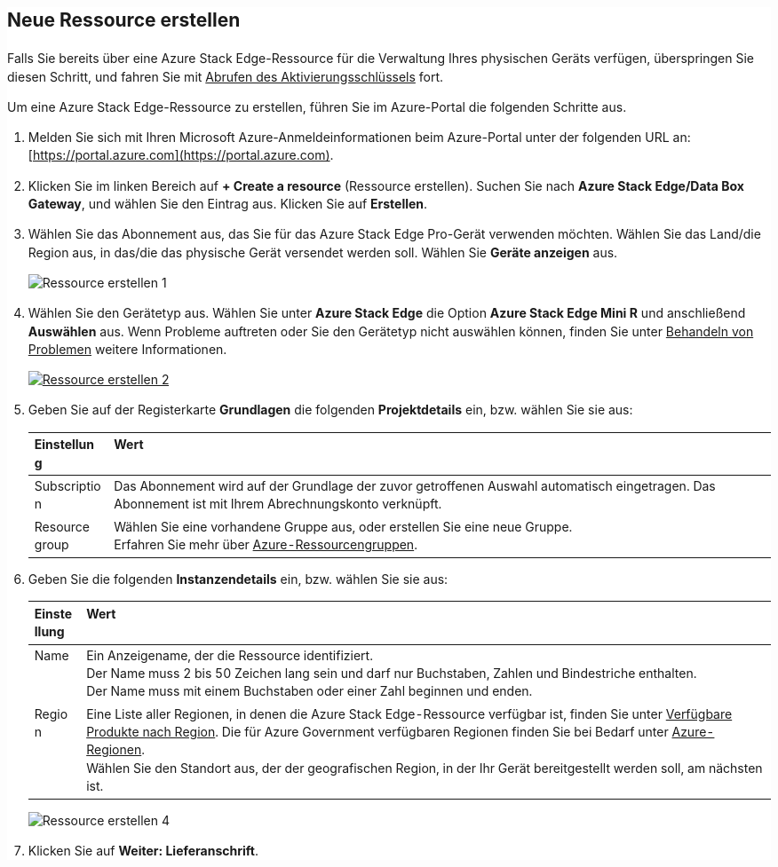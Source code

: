 ## <a name="create-a-new-resource"></a>Neue Ressource erstellen

Falls Sie bereits über eine Azure Stack Edge-Ressource für die Verwaltung Ihres physischen Geräts verfügen, überspringen Sie diesen Schritt, und fahren Sie mit [Abrufen des Aktivierungsschlüssels](#get-the-activation-key) fort.

Um eine Azure Stack Edge-Ressource zu erstellen, führen Sie im Azure-Portal die folgenden Schritte aus.

1. Melden Sie sich mit Ihren Microsoft Azure-Anmeldeinformationen beim Azure-Portal unter der folgenden URL an: [https://portal.azure.com](https://portal.azure.com).


2. Klicken Sie im linken Bereich auf **+ Create a resource** (Ressource erstellen). Suchen Sie nach **Azure Stack Edge/Data Box Gateway**, und wählen Sie den Eintrag aus. Klicken Sie auf **Erstellen**. 

3. Wählen Sie das Abonnement aus, das Sie für das Azure Stack Edge Pro-Gerät verwenden möchten. Wählen Sie das Land/die Region aus, in das/die das physische Gerät versendet werden soll. Wählen Sie **Geräte anzeigen** aus.

    ![Ressource erstellen 1](media/azure-stack-edge-mini-r-deploy-prep/create-resource-1.png)


4. Wählen Sie den Gerätetyp aus. Wählen Sie unter **Azure Stack Edge** die Option **Azure Stack Edge Mini R** und anschließend **Auswählen** aus. Wenn Probleme auftreten oder Sie den Gerätetyp nicht auswählen können, finden Sie unter [Behandeln von Problemen](azure-stack-edge-troubleshoot-ordering.md) weitere Informationen.

    [![Ressource erstellen 2](media/azure-stack-edge-mini-r-deploy-prep/create-resource-2.png)](media/azure-stack-edge-mini-r-deploy-prep/create-resource-2.png#lightbox)


5. Geben Sie auf der Registerkarte **Grundlagen** die folgenden **Projektdetails** ein, bzw. wählen Sie sie aus:
    
    |Einstellung  |Wert  |
    |---------|---------|
    |Subscription    |Das Abonnement wird auf der Grundlage der zuvor getroffenen Auswahl automatisch eingetragen. Das Abonnement ist mit Ihrem Abrechnungskonto verknüpft. |
    |Resource group  |Wählen Sie eine vorhandene Gruppe aus, oder erstellen Sie eine neue Gruppe.<br>Erfahren Sie mehr über [Azure-Ressourcengruppen](../azure-resource-manager/management/overview.md).     |


6. Geben Sie die folgenden **Instanzendetails** ein, bzw. wählen Sie sie aus:

    |Einstellung  |Wert  |
    |---------|---------|
    |Name   | Ein Anzeigename, der die Ressource identifiziert.<br>Der Name muss 2 bis 50 Zeichen lang sein und darf nur Buchstaben, Zahlen und Bindestriche enthalten.<br> Der Name muss mit einem Buchstaben oder einer Zahl beginnen und enden.        |
    |Region     |Eine Liste aller Regionen, in denen die Azure Stack Edge-Ressource verfügbar ist, finden Sie unter [Verfügbare Produkte nach Region](https://azure.microsoft.com/global-infrastructure/services/?products=databox&regions=all). Die für Azure Government verfügbaren Regionen finden Sie bei Bedarf unter [Azure-Regionen](https://azure.microsoft.com/global-infrastructure/regions/).<br> Wählen Sie den Standort aus, der der geografischen Region, in der Ihr Gerät bereitgestellt werden soll, am nächsten ist.|

    ![Ressource erstellen 4](media/azure-stack-edge-mini-r-deploy-prep/create-resource-4.png)


7. Klicken Sie auf **Weiter: Lieferanschrift**.
